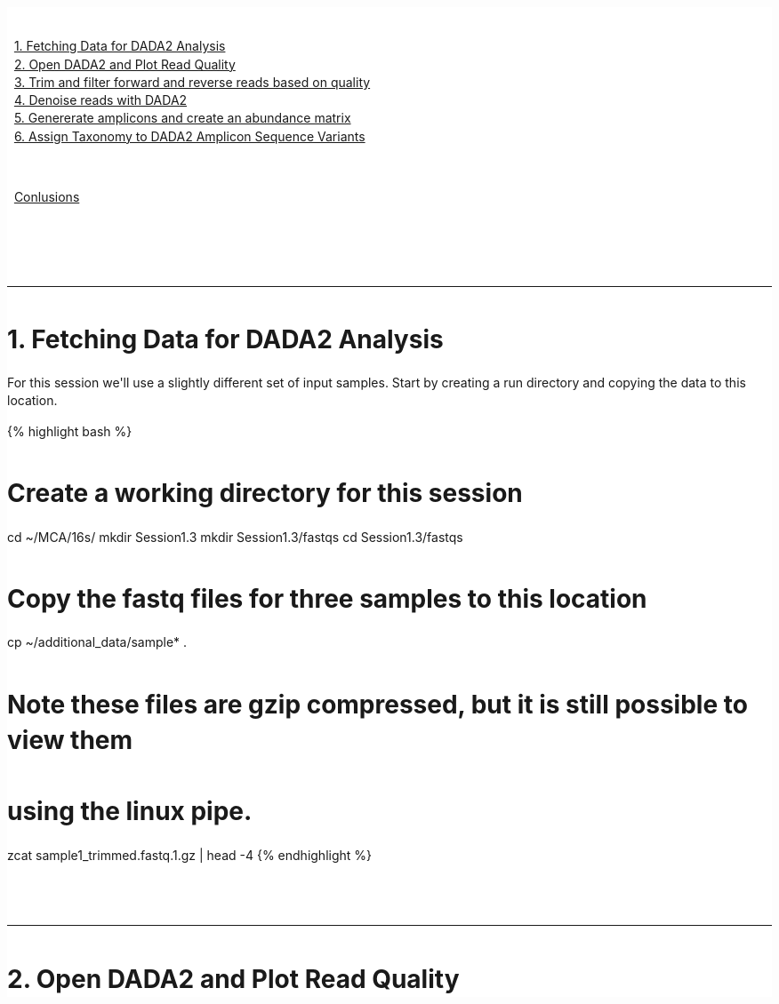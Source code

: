 <br>

&nbsp;&nbsp;[1. Fetching Data for DADA2 Analysis](#header1) <br>
&nbsp;&nbsp;[2. Open DADA2 and Plot Read Quality](#header2) <br>
&nbsp;&nbsp;[3. Trim and filter forward and reverse reads based on quality](#header3) <br>
&nbsp;&nbsp;[4. Denoise reads with DADA2](#header4) <br>
&nbsp;&nbsp;[5. Genererate amplicons and create an abundance matrix](#header5) <br>
&nbsp;&nbsp;[6. Assign Taxonomy to DADA2 Amplicon Sequence Variants](#header6) <br>

<br>

&nbsp;&nbsp;[Conlusions](#header7) <br>

<br>
<br>
<br>


----------------------------------
# 1. Fetching Data for DADA2 Analysis <a name="header1"></a>

For this session we'll use a slightly different set of input samples.
Start by creating a run directory and copying the data to this location.

{% highlight bash %}
# Create a working directory for this session
cd ~/MCA/16s/
mkdir Session1.3
mkdir Session1.3/fastqs
cd Session1.3/fastqs

# Copy the fastq files for three samples to this location
cp ~/additional_data/sample* .

# Note these files are gzip compressed, but it is still possible to view them
# using the linux pipe.
zcat sample1_trimmed.fastq.1.gz | head -4
{% endhighlight %}

<br>
<br>

----------------------------------
# 2. Open DADA2 and Plot Read Quality <a name="header2"></a>
